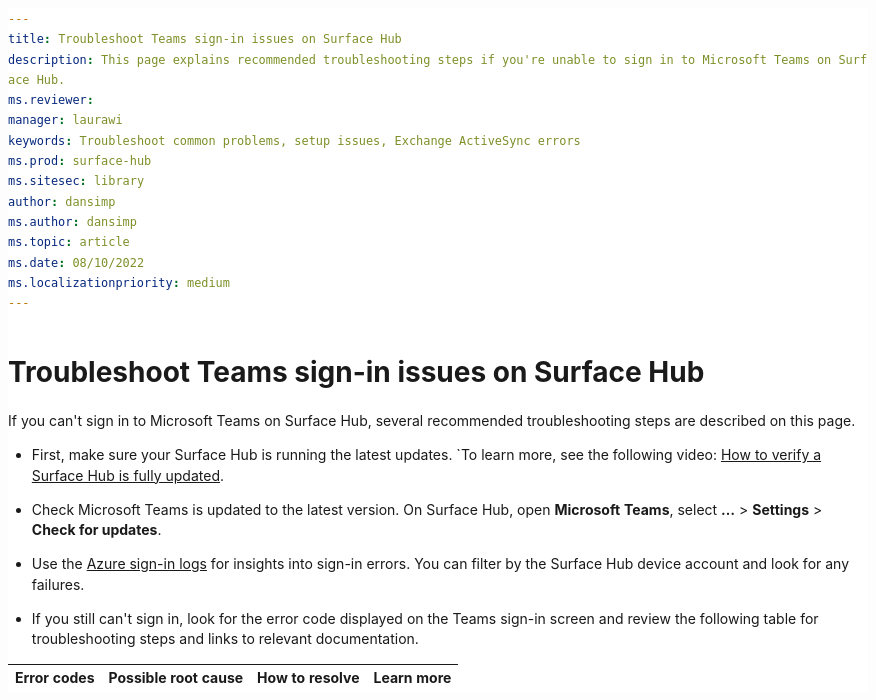 ```yaml
---
title: Troubleshoot Teams sign-in issues on Surface Hub
description: This page explains recommended troubleshooting steps if you're unable to sign in to Microsoft Teams on Surface Hub. 
ms.reviewer: 
manager: laurawi
keywords: Troubleshoot common problems, setup issues, Exchange ActiveSync errors
ms.prod: surface-hub
ms.sitesec: library
author: dansimp
ms.author: dansimp
ms.topic: article
ms.date: 08/10/2022
ms.localizationpriority: medium
---
```


# Troubleshoot Teams sign-in issues on Surface Hub

If you can't sign in to Microsoft Teams on Surface Hub, several recommended troubleshooting steps are described on this page.
 
- First, make sure your Surface Hub is running the latest updates. `To learn more, see the following video: [How to verify a Surface Hub is fully updated](https://youtu.be/rxL5cUS_3TA).
- Check Microsoft Teams is updated to the latest version. On Surface Hub, open **Microsoft** **Teams**, select **…** > **Settings** > **Check for updates**.

- Use the [Azure sign-in logs](/azure/active-directory/reports-monitoring/howto-troubleshoot-sign-in-errors#troubleshoot-sign-in-errors-using-the-sign-ins-report) for insights into sign-in errors. You can filter by the Surface Hub device account and look for any failures.
- If you still can't sign in, look for the error code displayed on the Teams sign-in screen and review the following table for troubleshooting steps and links to relevant documentation.


| **Error codes**                   | **Possible root cause**                                                                                                                                                                                                                                                                                                                                                                                                                                                                                                                                                                                                                                                                                                                                                    | **How to resolve**                                                                                                                                                                                                                                                                                                                                                                                                                                                                                                                                                                                                                                                                                             | **Learn more**                                                                                                                                                                                                                           |
| --------------------------------- | -------------------------------------------------------------------------------------------------------------------------------------------------------------------------------------------------------------------------------------------------------------------------------------------------------------------------------------------------------------------------------------------------------------------------------------------------------------------------------------------------------------------------------------------------------------------------------------------------------------------------------------------------------------------------------------------------------------------------------------------------------------------------- | -------------------------------------------------------------------------------------------------------------------------------------------------------------------------------------------------------------------------------------------------------------------------------------------------------------------------------------------------------------------------------------------------------------------------------------------------------------------------------------------------------------------------------------------------------------------------------------------------------------------------------------------------------------------------------------------------------------- | ---------------------------------------------------------------------------------------------------------------------------------------------------------------------------------------------------------------------------------------- |